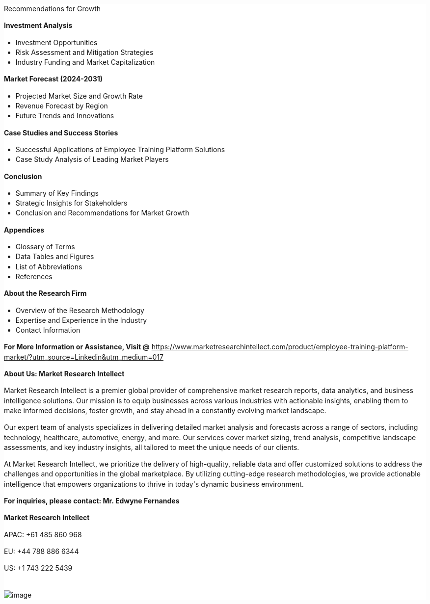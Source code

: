 Recommendations for Growth</li></ul><p><strong>Investment Analysis</strong></p><ul><li>Investment Opportunities</li><li>Risk Assessment and Mitigation Strategies</li><li>Industry Funding and Market Capitalization</li></ul><p><strong>Market Forecast (2024-2031)</strong></p><ul><li>Projected Market Size and Growth Rate</li><li>Revenue Forecast by Region</li><li>Future Trends and Innovations</li></ul><p><strong>Case Studies and Success Stories</strong></p><ul><li>Successful Applications of Employee Training Platform Solutions</li><li>Case Study Analysis of Leading Market Players</li></ul><p><strong>Conclusion</strong></p><ul><li>Summary of Key Findings</li><li>Strategic Insights for Stakeholders</li><li>Conclusion and Recommendations for Market Growth</li></ul><p><strong>Appendices</strong></p><ul><li>Glossary of Terms</li><li>Data Tables and Figures</li><li>List of Abbreviations</li><li>References</li></ul><p><strong>About the Research Firm</strong></p><ul><li>Overview of the Research Methodology</li><li>Expertise and Experience in the Industry</li><li>Contact Information</li></ul></div><div class="article-main__content" data-test-id="publishing-text-block"><p><span class="font-[700]"><strong>For More Information or Assistance, Visit @</strong>&nbsp;<a href="https://www.marketresearchintellect.com/product/employee-training-platform-market/?utm_source=Linkedin&utm_medium=017">https://www.marketresearchintellect.com/product/employee-training-platform-market/?utm_source=Linkedin&utm_medium=017</a></span></p><p><strong>About Us: Market Research Intellect</strong></p><p>Market Research Intellect is a premier global provider of comprehensive market research reports, data analytics, and business intelligence solutions. Our mission is to equip businesses across various industries with actionable insights, enabling them to make informed decisions, foster growth, and stay ahead in a constantly evolving market landscape.</p><p>Our expert team of analysts specializes in delivering detailed market analysis and forecasts across a range of sectors, including technology, healthcare, automotive, energy, and more. Our services cover market sizing, trend analysis, competitive landscape assessments, and key industry insights, all tailored to meet the unique needs of our clients.</p><p>At Market Research Intellect, we prioritize the delivery of high-quality, reliable data and offer customized solutions to address the challenges and opportunities in the global marketplace. By utilizing cutting-edge research methodologies, we provide actionable intelligence that empowers organizations to thrive in today's dynamic business environment.</p><p><strong>For inquiries, please contact: Mr. Edwyne Fernandes</strong></p><p><strong>Market Research Intellect</strong></p><p>APAC: +61 485 860 968</p><p>EU: +44 788 886 6344</p><p>US: +1 743 222 5439</p></div><div class="article-main__content" data-test-id="publishing-text-block">&nbsp;</div>
![image](https://github.com/user-attachments/assets/5d735aef-e7df-49e5-be2b-4d7b9557bfba)
